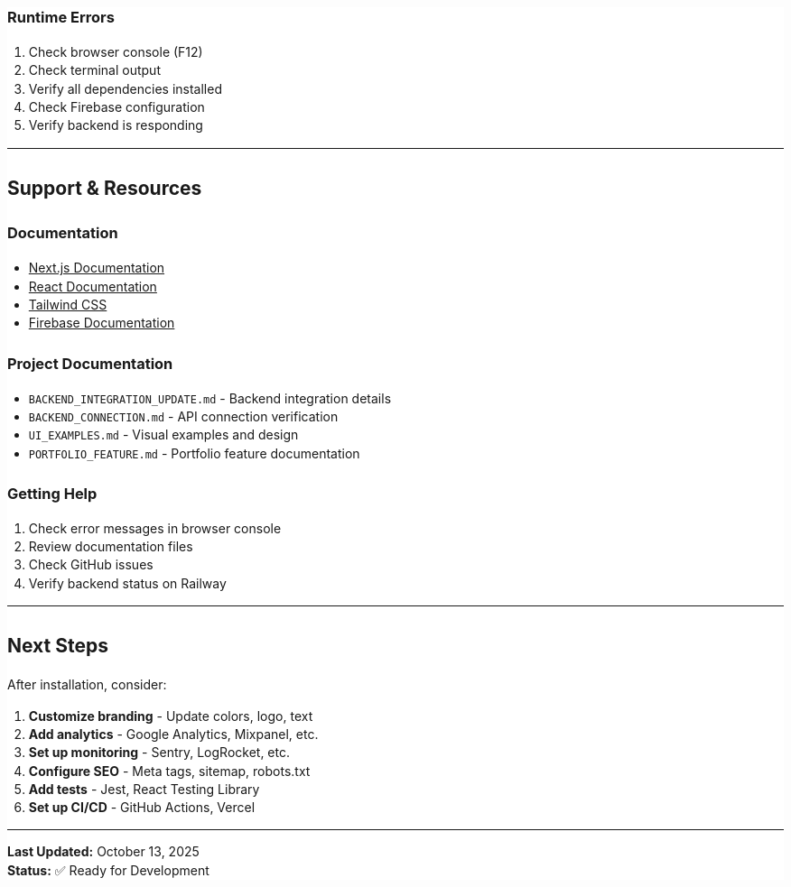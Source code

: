 ### Runtime Errors

1. Check browser console (F12)
2. Check terminal output
3. Verify all dependencies installed
4. Check Firebase configuration
5. Verify backend is responding

---

## Support & Resources

### Documentation

- [Next.js Documentation](https://nextjs.org/docs)
- [React Documentation](https://react.dev)
- [Tailwind CSS](https://tailwindcss.com/docs)
- [Firebase Documentation](https://firebase.google.com/docs)

### Project Documentation

- `BACKEND_INTEGRATION_UPDATE.md` - Backend integration details
- `BACKEND_CONNECTION.md` - API connection verification
- `UI_EXAMPLES.md` - Visual examples and design
- `PORTFOLIO_FEATURE.md` - Portfolio feature documentation

### Getting Help

1. Check error messages in browser console
2. Review documentation files
3. Check GitHub issues
4. Verify backend status on Railway

---

## Next Steps

After installation, consider:

1. **Customize branding** - Update colors, logo, text
2. **Add analytics** - Google Analytics, Mixpanel, etc.
3. **Set up monitoring** - Sentry, LogRocket, etc.
4. **Configure SEO** - Meta tags, sitemap, robots.txt
5. **Add tests** - Jest, React Testing Library
6. **Set up CI/CD** - GitHub Actions, Vercel

---

**Last Updated:** October 13, 2025  
**Status:** ✅ Ready for Development
